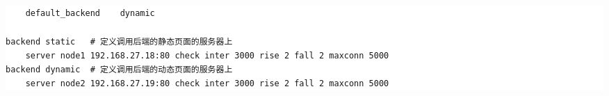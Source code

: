 ```shell
    default_backend    dynamic

backend static   # 定义调用后端的静态页面的服务器上
    server node1 192.168.27.18:80 check inter 3000 rise 2 fall 2 maxconn 5000
backend dynamic  # 定义调用后端的动态页面的服务器上
    server node2 192.168.27.19:80 check inter 3000 rise 2 fall 2 maxconn 5000  
```

